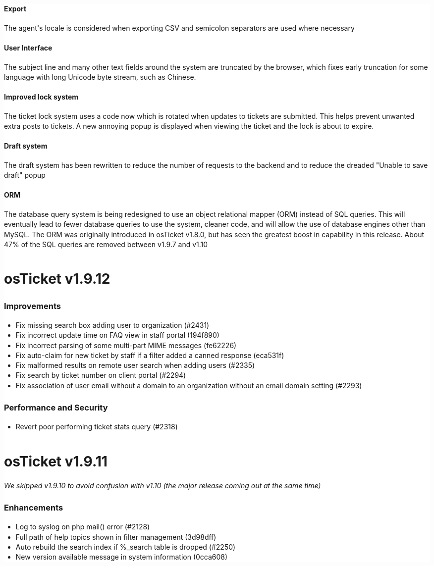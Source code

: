 #### Export
The agent's locale is considered when exporting CSV and semicolon separators
are used where necessary

#### User Interface
The subject line and many other text fields around the system are truncated by
the browser, which fixes early truncation for some language with long Unicode
byte stream, such as Chinese.

#### Improved lock system
The ticket lock system uses a code now which is rotated when updates to tickets
are submitted. This helps prevent unwanted extra posts to tickets. A new
annoying popup is displayed when viewing the ticket and the lock is about to
expire.

#### Draft system
The draft system has been rewritten to reduce the number of requests to the
backend and to reduce the dreaded "Unable to save draft" popup

#### ORM
The database query system is being redesigned to use an object relational
mapper (ORM) instead of SQL queries. This will eventually lead to fewer
database queries to use the system, cleaner code, and will allow the use of
database engines other than MySQL. The ORM was originally introduced in
osTicket v1.8.0, but has seen the greatest boost in capability in this release.
About 47% of the SQL queries are removed between v1.9.7 and v1.10

osTicket v1.9.12
================
### Improvements
  * Fix missing search box adding user to organization (#2431)
  * Fix incorrect update time on FAQ view in staff portal (194f890)
  * Fix incorrect parsing of some multi-part MIME messages (fe62226)
  * Fix auto-claim for new ticket by staff if a filter added a canned response
    (eca531f)
  * Fix malformed results on remote user search when adding users (#2335)
  * Fix search by ticket number on client portal (#2294)
  * Fix association of user email without a domain to an organization without
    an email domain setting (#2293)

### Performance and Security
  * Revert poor performing ticket stats query (#2318)

osTicket v1.9.11
================
*We skipped v1.9.10 to avoid confusion with v1.10 (the major release coming out at the same time)*

### Enhancements
  * Log to syslog on php mail() error (#2128)
  * Full path of help topics shown in filter management (3d98dff)
  * Auto rebuild the search index if %_search table is dropped (#2250)
  * New version available message in system information (0cca608)
